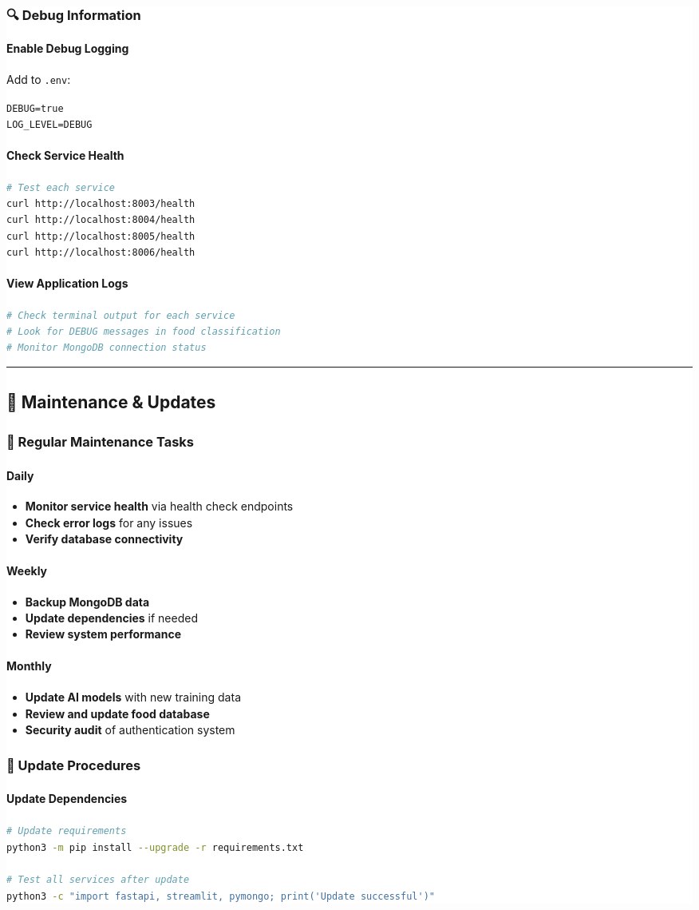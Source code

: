 ### 🔍 Debug Information

#### Enable Debug Logging
Add to `.env`:
```env
DEBUG=true
LOG_LEVEL=DEBUG
```

#### Check Service Health
```bash
# Test each service
curl http://localhost:8003/health
curl http://localhost:8004/health
curl http://localhost:8005/health
curl http://localhost:8006/health
```

#### View Application Logs
```bash
# Check terminal output for each service
# Look for DEBUG messages in food classification
# Monitor MongoDB connection status
```

---

## 🔄 Maintenance & Updates

### 📅 Regular Maintenance Tasks

#### Daily
- **Monitor service health** via health check endpoints
- **Check error logs** for any issues
- **Verify database connectivity**

#### Weekly
- **Backup MongoDB data**
- **Update dependencies** if needed
- **Review system performance**

#### Monthly
- **Update AI models** with new training data
- **Review and update food database**
- **Security audit** of authentication system

### 🔄 Update Procedures

#### Update Dependencies
```bash
# Update requirements
python3 -m pip install --upgrade -r requirements.txt

# Test all services after update
python3 -c "import fastapi, streamlit, pymongo; print('Update successful')"
```
